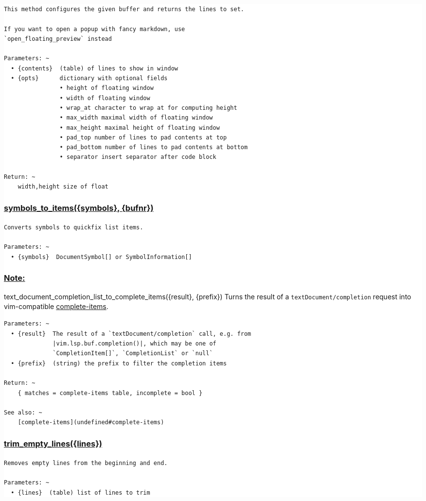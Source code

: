     This method configures the given buffer and returns the lines to set.

    If you want to open a popup with fancy markdown, use
    `open_floating_preview` instead

    Parameters: ~
      • {contents}  (table) of lines to show in window
      • {opts}      dictionary with optional fields
                    • height of floating window
                    • width of floating window
                    • wrap_at character to wrap at for computing height
                    • max_width maximal width of floating window
                    • max_height maximal height of floating window
                    • pad_top number of lines to pad contents at top
                    • pad_bottom number of lines to pad contents at bottom
                    • separator insert separator after code block

    Return: ~
        width,height size of float

### <a id="vim.lsp.util.symbols_to_items()" class="section-title" href="#vim.lsp.util.symbols_to_items()">symbols_to_items({symbols}, {bufnr})</a>
    Converts symbols to quickfix list items.

    Parameters: ~
      • {symbols}  DocumentSymbol[] or SymbolInformation[]

### <a id="vim.lsp.util.text_document_completion_list_to_complete_items()" class="section-title" href="#vim.lsp.util.text_document_completion_list_to_complete_items()">Note:</a>
text_document_completion_list_to_complete_items({result}, {prefix})
    Turns the result of a `textDocument/completion` request into
    vim-compatible [complete-items](undefined#complete-items).

    Parameters: ~
      • {result}  The result of a `textDocument/completion` call, e.g. from
                  |vim.lsp.buf.completion()|, which may be one of
                  `CompletionItem[]`, `CompletionList` or `null`
      • {prefix}  (string) the prefix to filter the completion items

    Return: ~
        { matches = complete-items table, incomplete = bool }

    See also: ~
        [complete-items](undefined#complete-items)

### <a id="vim.lsp.util.trim_empty_lines()" class="section-title" href="#vim.lsp.util.trim_empty_lines()">trim_empty_lines({lines})</a>
    Removes empty lines from the beginning and end.

    Parameters: ~
      • {lines}  (table) list of lines to trim
